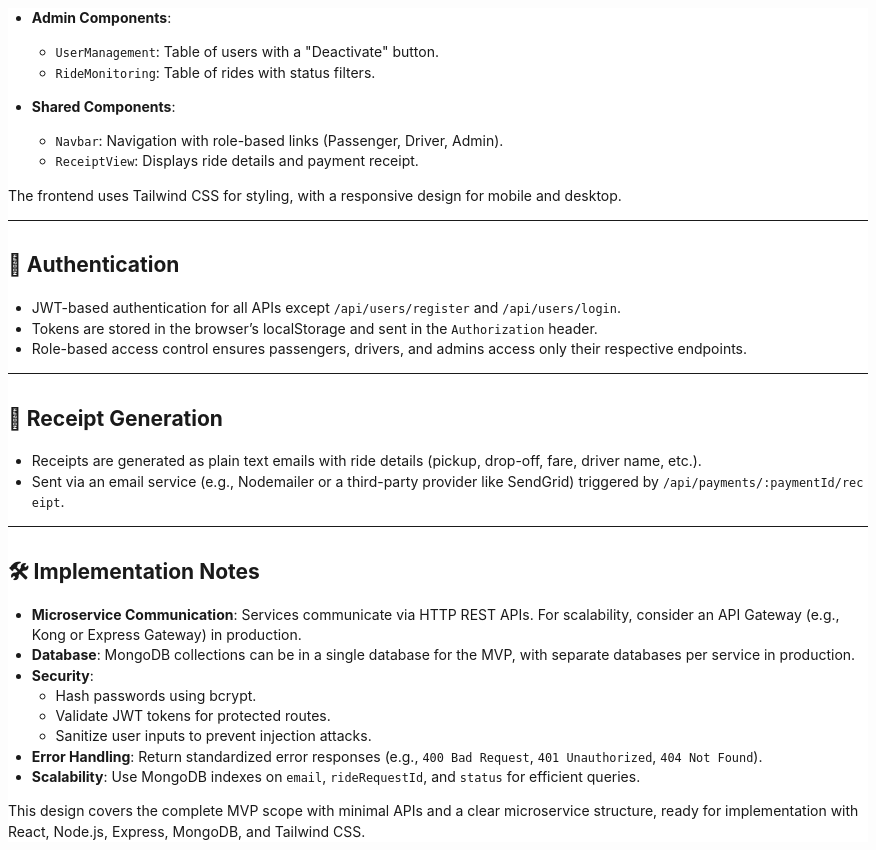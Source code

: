 - **Admin Components**:
  - `UserManagement`: Table of users with a "Deactivate" button.
  - `RideMonitoring`: Table of rides with status filters.

- **Shared Components**:
  - `Navbar`: Navigation with role-based links (Passenger, Driver, Admin).
  - `ReceiptView`: Displays ride details and payment receipt.

The frontend uses Tailwind CSS for styling, with a responsive design for mobile and desktop.

---

## 🔐 Authentication
- JWT-based authentication for all APIs except `/api/users/register` and `/api/users/login`.
- Tokens are stored in the browser’s localStorage and sent in the `Authorization` header.
- Role-based access control ensures passengers, drivers, and admins access only their respective endpoints.

---

## 📧 Receipt Generation
- Receipts are generated as plain text emails with ride details (pickup, drop-off, fare, driver name, etc.).
- Sent via an email service (e.g., Nodemailer or a third-party provider like SendGrid) triggered by `/api/payments/:paymentId/receipt`.

---

## 🛠️ Implementation Notes
- **Microservice Communication**: Services communicate via HTTP REST APIs. For scalability, consider an API Gateway (e.g., Kong or Express Gateway) in production.
- **Database**: MongoDB collections can be in a single database for the MVP, with separate databases per service in production.
- **Security**:
  - Hash passwords using bcrypt.
  - Validate JWT tokens for protected routes.
  - Sanitize user inputs to prevent injection attacks.
- **Error Handling**: Return standardized error responses (e.g., `400 Bad Request`, `401 Unauthorized`, `404 Not Found`).
- **Scalability**: Use MongoDB indexes on `email`, `rideRequestId`, and `status` for efficient queries.

This design covers the complete MVP scope with minimal APIs and a clear microservice structure, ready for implementation with React, Node.js, Express, MongoDB, and Tailwind CSS.
